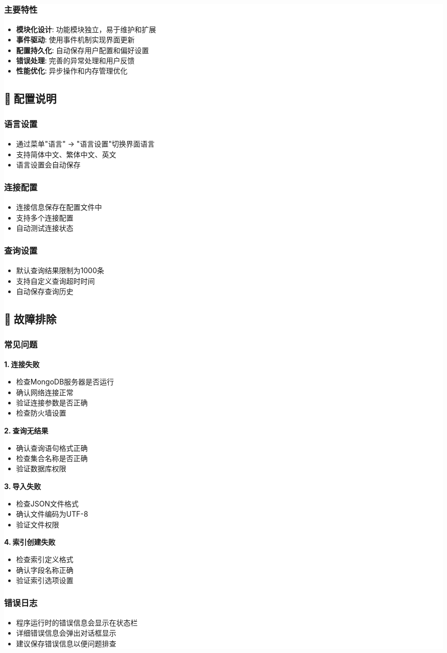 ### 主要特性
- **模块化设计**: 功能模块独立，易于维护和扩展
- **事件驱动**: 使用事件机制实现界面更新
- **配置持久化**: 自动保存用户配置和偏好设置
- **错误处理**: 完善的异常处理和用户反馈
- **性能优化**: 异步操作和内存管理优化

## 🔧 配置说明

### 语言设置
- 通过菜单"语言" → "语言设置"切换界面语言
- 支持简体中文、繁体中文、英文
- 语言设置会自动保存

### 连接配置
- 连接信息保存在配置文件中
- 支持多个连接配置
- 自动测试连接状态

### 查询设置
- 默认查询结果限制为1000条
- 支持自定义查询超时时间
- 自动保存查询历史

## 🐛 故障排除

### 常见问题

**1. 连接失败**
- 检查MongoDB服务器是否运行
- 确认网络连接正常
- 验证连接参数是否正确
- 检查防火墙设置

**2. 查询无结果**
- 确认查询语句格式正确
- 检查集合名称是否正确
- 验证数据库权限

**3. 导入失败**
- 检查JSON文件格式
- 确认文件编码为UTF-8
- 验证文件权限

**4. 索引创建失败**
- 检查索引定义格式
- 确认字段名称正确
- 验证索引选项设置

### 错误日志
- 程序运行时的错误信息会显示在状态栏
- 详细错误信息会弹出对话框显示
- 建议保存错误信息以便问题排查
